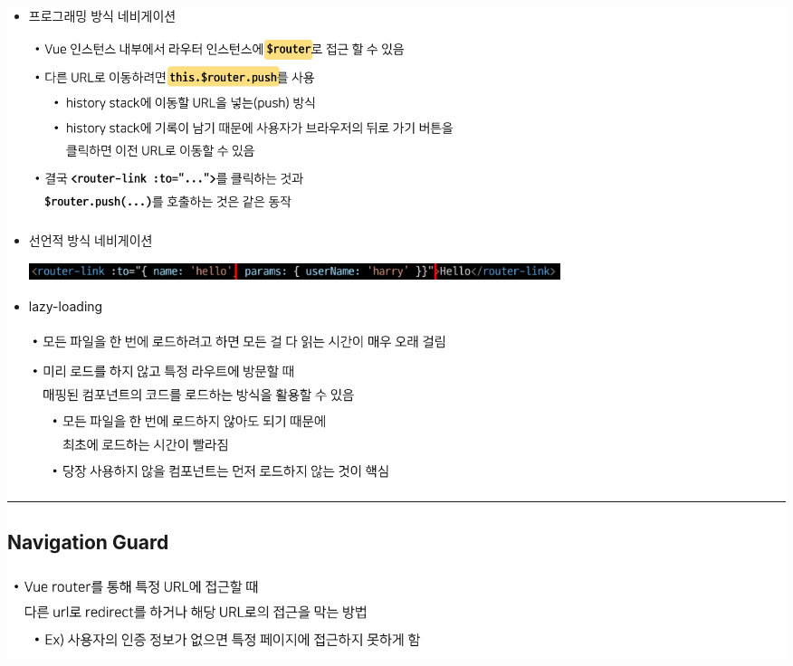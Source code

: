
- 프로그래밍 방식 네비게이션
  
  <img src="Vue.js_4_assets/2022-11-14-10-55-55-image.png" title="" alt="" width="483">

- 선언적 방식 네비게이션
  
  <img src="Vue.js_4_assets/2022-11-14-10-57-34-image.png" title="" alt="" width="587">

- lazy-loading
  
  <img src="Vue.js_4_assets/2022-11-14-10-57-55-image.png" title="" alt="" width="472">

---

## Navigation Guard

<img src="Vue.js_4_assets/2022-11-14-10-58-25-image.png" title="" alt="" width="465">

